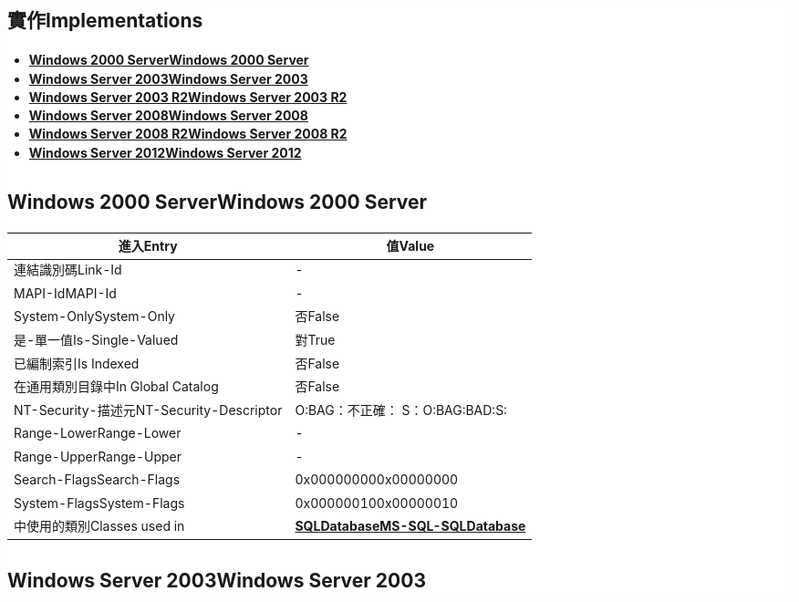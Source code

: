 

## <a name="implementations"></a><span data-ttu-id="a450b-124">實作</span><span class="sxs-lookup"><span data-stu-id="a450b-124">Implementations</span></span>

-   [<span data-ttu-id="a450b-125">**Windows 2000 Server**</span><span class="sxs-lookup"><span data-stu-id="a450b-125">**Windows 2000 Server**</span></span>](#windows-2000-server)
-   [<span data-ttu-id="a450b-126">**Windows Server 2003**</span><span class="sxs-lookup"><span data-stu-id="a450b-126">**Windows Server 2003**</span></span>](#windows-server-2003)
-   [<span data-ttu-id="a450b-127">**Windows Server 2003 R2**</span><span class="sxs-lookup"><span data-stu-id="a450b-127">**Windows Server 2003 R2**</span></span>](#windows-server-2003-r2)
-   [<span data-ttu-id="a450b-128">**Windows Server 2008**</span><span class="sxs-lookup"><span data-stu-id="a450b-128">**Windows Server 2008**</span></span>](#windows-server-2008)
-   [<span data-ttu-id="a450b-129">**Windows Server 2008 R2**</span><span class="sxs-lookup"><span data-stu-id="a450b-129">**Windows Server 2008 R2**</span></span>](#windows-server-2008-r2)
-   [<span data-ttu-id="a450b-130">**Windows Server 2012**</span><span class="sxs-lookup"><span data-stu-id="a450b-130">**Windows Server 2012**</span></span>](#windows-server-2012)

## <a name="windows-2000-server"></a><span data-ttu-id="a450b-131">Windows 2000 Server</span><span class="sxs-lookup"><span data-stu-id="a450b-131">Windows 2000 Server</span></span>



| <span data-ttu-id="a450b-132">進入</span><span class="sxs-lookup"><span data-stu-id="a450b-132">Entry</span></span> | <span data-ttu-id="a450b-133">值</span><span class="sxs-lookup"><span data-stu-id="a450b-133">Value</span></span> |
|------------------------|---------------------------------------------------------------|
| <span data-ttu-id="a450b-134">連結識別碼</span><span class="sxs-lookup"><span data-stu-id="a450b-134">Link-Id</span></span>                | \-                                                            |
| <span data-ttu-id="a450b-135">MAPI-Id</span><span class="sxs-lookup"><span data-stu-id="a450b-135">MAPI-Id</span></span>                | \-                                                            |
| <span data-ttu-id="a450b-136">System-Only</span><span class="sxs-lookup"><span data-stu-id="a450b-136">System-Only</span></span>            | <span data-ttu-id="a450b-137">否</span><span class="sxs-lookup"><span data-stu-id="a450b-137">False</span></span>                                                         |
| <span data-ttu-id="a450b-138">是-單一值</span><span class="sxs-lookup"><span data-stu-id="a450b-138">Is-Single-Valued</span></span>       | <span data-ttu-id="a450b-139">對</span><span class="sxs-lookup"><span data-stu-id="a450b-139">True</span></span>                                                          |
| <span data-ttu-id="a450b-140">已編制索引</span><span class="sxs-lookup"><span data-stu-id="a450b-140">Is Indexed</span></span>             | <span data-ttu-id="a450b-141">否</span><span class="sxs-lookup"><span data-stu-id="a450b-141">False</span></span>                                                         |
| <span data-ttu-id="a450b-142">在通用類別目錄中</span><span class="sxs-lookup"><span data-stu-id="a450b-142">In Global Catalog</span></span>      | <span data-ttu-id="a450b-143">否</span><span class="sxs-lookup"><span data-stu-id="a450b-143">False</span></span>                                                         |
| <span data-ttu-id="a450b-144">NT-Security-描述元</span><span class="sxs-lookup"><span data-stu-id="a450b-144">NT-Security-Descriptor</span></span> | <span data-ttu-id="a450b-145">O:BAG：不正確： S：</span><span class="sxs-lookup"><span data-stu-id="a450b-145">O:BAG:BAD:S:</span></span>                                                  |
| <span data-ttu-id="a450b-146">Range-Lower</span><span class="sxs-lookup"><span data-stu-id="a450b-146">Range-Lower</span></span>            | \-                                                            |
| <span data-ttu-id="a450b-147">Range-Upper</span><span class="sxs-lookup"><span data-stu-id="a450b-147">Range-Upper</span></span>            | \-                                                            |
| <span data-ttu-id="a450b-148">Search-Flags</span><span class="sxs-lookup"><span data-stu-id="a450b-148">Search-Flags</span></span>           | <span data-ttu-id="a450b-149">0x00000000</span><span class="sxs-lookup"><span data-stu-id="a450b-149">0x00000000</span></span>                                                    |
| <span data-ttu-id="a450b-150">System-Flags</span><span class="sxs-lookup"><span data-stu-id="a450b-150">System-Flags</span></span>           | <span data-ttu-id="a450b-151">0x00000010</span><span class="sxs-lookup"><span data-stu-id="a450b-151">0x00000010</span></span>                                                    |
| <span data-ttu-id="a450b-152">中使用的類別</span><span class="sxs-lookup"><span data-stu-id="a450b-152">Classes used in</span></span>        | [<span data-ttu-id="a450b-153">**SQLDatabase**</span><span class="sxs-lookup"><span data-stu-id="a450b-153">**MS-SQL-SQLDatabase**</span></span>](c-ms-sql-sqldatabase.md)<br/> |



## <a name="windows-server-2003"></a><span data-ttu-id="a450b-154">Windows Server 2003</span><span class="sxs-lookup"><span data-stu-id="a450b-154">Windows Server 2003</span></span>
